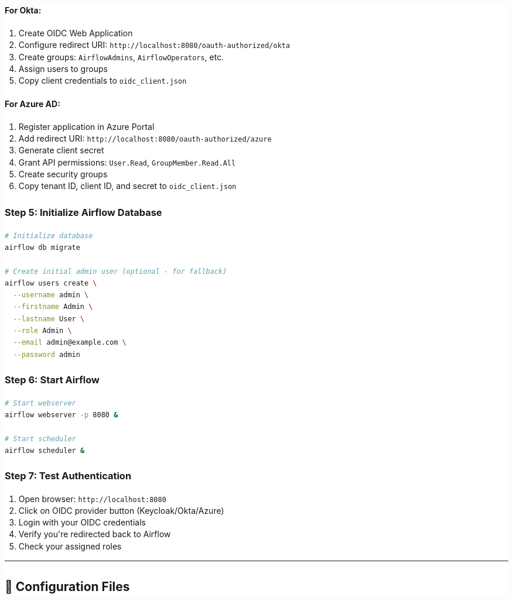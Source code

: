 #### For Okta:

1. Create OIDC Web Application
2. Configure redirect URI: `http://localhost:8080/oauth-authorized/okta`
3. Create groups: `AirflowAdmins`, `AirflowOperators`, etc.
4. Assign users to groups
5. Copy client credentials to `oidc_client.json`

#### For Azure AD:

1. Register application in Azure Portal
2. Add redirect URI: `http://localhost:8080/oauth-authorized/azure`
3. Generate client secret
4. Grant API permissions: `User.Read`, `GroupMember.Read.All`
5. Create security groups
6. Copy tenant ID, client ID, and secret to `oidc_client.json`

### Step 5: Initialize Airflow Database

```bash
# Initialize database
airflow db migrate

# Create initial admin user (optional - for fallback)
airflow users create \
  --username admin \
  --firstname Admin \
  --lastname User \
  --role Admin \
  --email admin@example.com \
  --password admin
```

### Step 6: Start Airflow

```bash
# Start webserver
airflow webserver -p 8080 &

# Start scheduler
airflow scheduler &
```

### Step 7: Test Authentication

1. Open browser: `http://localhost:8080`
2. Click on OIDC provider button (Keycloak/Okta/Azure)
3. Login with your OIDC credentials
4. Verify you're redirected back to Airflow
5. Check your assigned roles

---

## 🔧 Configuration Files
